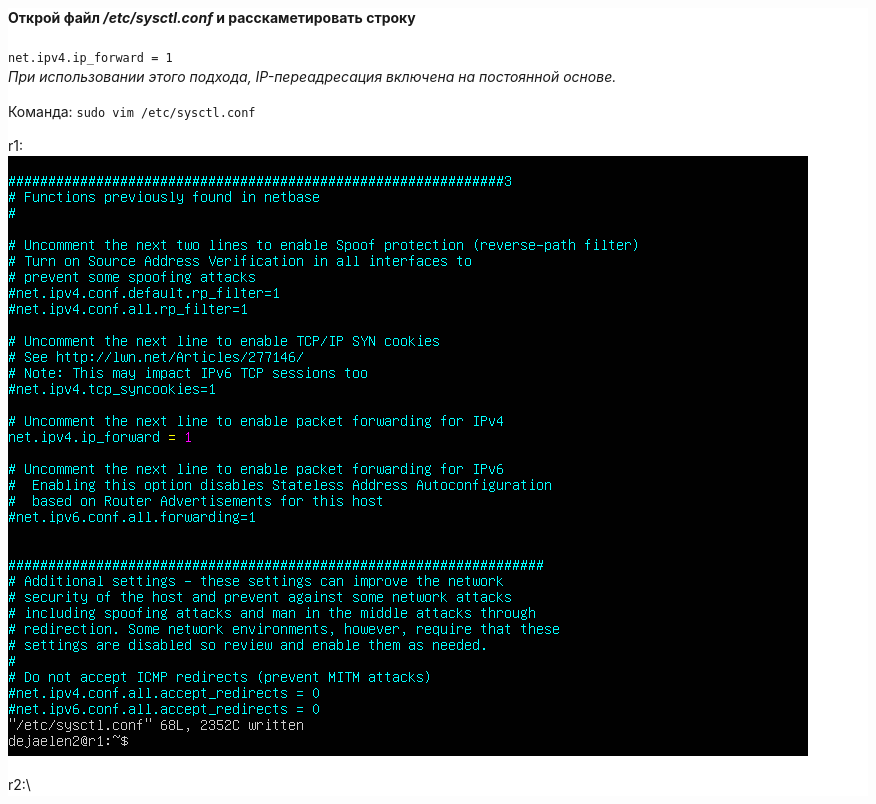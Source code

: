 
#### Открой файл */etc/sysctl.conf* и расскаметировать строку 
`net.ipv4.ip_forward = 1` \
*При использовании этого подхода, IP-переадресация включена на постоянной основе.*

Командa: `sudo vim /etc/sysctl.conf` 

r1:\
![sysctl -w net.ipv4.ip_forward=1](img/VirtualBox_linux_network_s21_55.png) 

r2:\